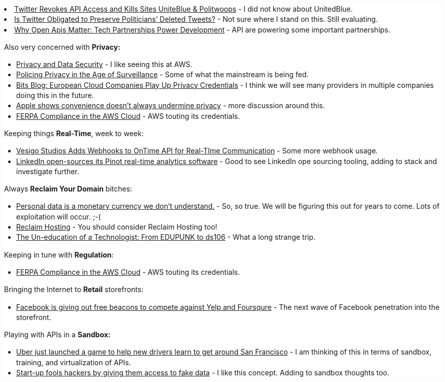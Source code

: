 <li><a href="http://www.livenewschat.eu/2015/06/twitter-revokes-api-access-and-kills-sites-uniteblue-politwoops/">Twitter Revokes API Access and Kills Sites UniteBlue &amp; Politwoops</a> - I did not know about UnitedBlue.</li>
<li><a href="http://susanetlinger.com/2015/06/10/is-twitter-obligated-to-preserve-politicians-deleted-tweets/">Is Twitter Obligated to Preserve Politicians&rsquo; Deleted Tweets?</a> - Not sure where I stand on this. Still evaluating.</li>
<li><a href="http://www.cgap.org/blog/why-open-apis-matter-tech-partnerships-power-development">Why Open Apis Matter: Tech Partnerships Power Development</a> - API are powering some important partnerships.</li>
</ul>
<p>Also very concerned with&nbsp;<strong>Privacy:</strong></p>
<ul>
<li><a href="https://blogs.aws.amazon.com/security/post/Tx35449P4T7DJIA/Privacy-and-Data-Security">Privacy and Data Security</a> - I like seeing this at AWS.</li>
<li><a href="http://www.huffingtonpost.com/alison-novak/policing-privacy-in-the-a_b_7553030.html">Policing Privacy in the Age of Surveillance</a> - Some of what the mainstream is being fed.</li>
<li><a href="http://bits.blogs.nytimes.com/2015/06/09/european-firms-play-up-privacy-credentials/">Bits Blog: European Cloud Companies Play Up Privacy Credentials</a> - I think we will see many providers in multiple companies doing this in the future.</li>
<li><a href="http://pando.com/2015/06/08/apple-shows-convenience-doesnt-always-undermine-privacy/">Apple shows convenience doesn&rsquo;t always undermine privacy</a> - more discussion around this.</li>
<li><a href="https://blogs.aws.amazon.com/security/post/Tx22APPVO2WNHLR/FERPA-Compliance-in-the-AWS-Cloud">FERPA Compliance in the AWS Cloud</a> - AWS touting its credentials.</li>
</ul>
<p>Keeping things&nbsp;<strong>Real-Time</strong>, week to week:</p>
<ul>
<li><a href="http://feedproxy.google.com/~r/ProgrammableWeb/~3/sxEw3rZEptE/12">Vesigo Studios Adds Webhooks to OnTime API for Real-TIme Communication</a> - Some more webhook usage.</li>
<li><a href="http://venturebeat.com/2015/06/10/linkedin-open-sources-its-pinot-real-time-analytics-software/">LinkedIn open-sources its Pinot real-time analytics software</a> - Good to see LinkedIn ope sourcing tooling, adding to stack and investigate further.</li>
</ul>
<p>Always&nbsp;<strong>Reclaim Your Domain</strong>&nbsp;bitches:</p>
<ul>
<li><a href="http://vasters.com/clemensv/2015/06/14/Personal+Data+Is+A+Monetary+Currency+We+Donrsquot+Understand.aspx">Personal data is a monetary currency we don&rsquo;t understand.</a> - So, so true. We will be figuring this out for years to come. Lots of exploitation will occur. ;-(</li>
<li><a href="http://opencontent.org/blog/archives/3908">Reclaim Hosting</a> - You should consider Reclaim Hosting too!</li>
<li><a href="http://bavatuesdays.com/the-un-education-of-a-technologist-from-edupunk-to-ds106/">The Un-education of a Technologist: From EDUPUNK to ds106</a> - What a long strange trip.</li>
</ul>
<p>Keeping in tune with&nbsp;<strong>Regulation</strong>:</p>
<ul>
<li><a href="https://blogs.aws.amazon.com/security/post/Tx22APPVO2WNHLR/FERPA-Compliance-in-the-AWS-Cloud">FERPA Compliance in the AWS Cloud</a> - AWS touting its credentials.</li>
</ul>
<p>Bringing the Internet to&nbsp;<strong>Retail</strong>&nbsp;storefronts:</p>
<ul>
<li><a href="http://www.businessinsider.com/facebook-giving-out-free-beacons-to-compete-against-yelp-and-foursqure-2015-6">Facebook is giving out free beacons to compete against Yelp and Foursqure</a> - The next wave of Facebook penetration into the storefront.</li>
</ul>
<p>Playing with APIs in a&nbsp;<strong>Sandbox:</strong></p>
<ul>
<li><a href="http://thenextweb.com/apps/2015/06/11/uber-just-made-a-game-to-help-new-drivers-learn-to-get-around-san-francisco/">Uber just launched a game to help new drivers learn to get around San Francisco</a> - I am thinking of this in terms of sandbox, training, and virtualization of APIs.</li>
<li><a href="http://disruptiveviews.com/start-up-fools-hackers-by-giving-them-access-to-fake-data/">Start-up fools hackers by giving them access to fake data</a> - I like this concept. Adding to sandbox thoughts too.</li>
</ul>